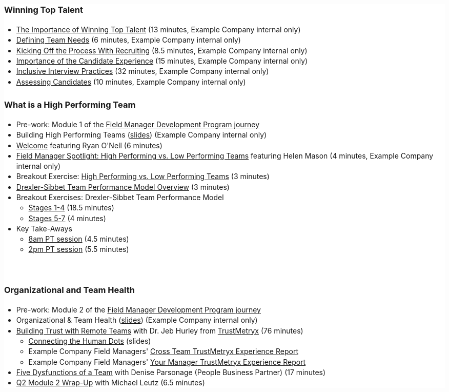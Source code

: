 ### Winning Top Talent

- [The Importance of Winning Top Talent](https://youtu.be/VftKycprJms) (13 minutes, Example Company internal only)
- [Defining Team Needs](https://youtu.be/3BPjETac8ps) (6 minutes, Example Company internal only)
- [Kicking Off the Process With Recruiting](https://youtu.be/6iIVmhJqfUk) (8.5 minutes, Example Company internal only)
- [Importance of the Candidate Experience](https://youtu.be/2hFdo8ndXgs) (15 minutes, Example Company internal only)
- [Inclusive Interview Practices](https://youtu.be/bZN-7yBFoDI) (32 minutes, Example Company internal only)
- [Assessing Candidates](https://youtu.be/OZMqIdrnaEg) (10 minutes, Example Company internal only)

### What is a High Performing Team

- Pre-work: Module 1 of the [Field Manager Development Program journey](https://example_company.edcast.com/journey/field-manager-development-program-journey)
- Building High Performing Teams ([slides](https://docs.google.com/presentation/d/1xEgyPMxNFL7VU5jyGb_-tVykCSNNjpsSh1of6osBq5U/edit?usp=sharing)) (Example Company internal only)
- [Welcome](https://youtu.be/kNa5eJqLHOM) featuring Ryan O'Nell (6 minutes)
- [Field Manager Spotlight: High Performing vs. Low Performing Teams](https://youtu.be/FA3rrxmZVS0) featuring Helen Mason (4 minutes, Example Company internal only)
- Breakout Exercise: [High Performing vs. Low Performing Teams](https://youtu.be/5k6uxPKOzgk) (3 minutes)
- [Drexler-Sibbet Team Performance Model Overview](https://youtu.be/EN2clCFoBJk) (3 minutes)
- Breakout Exercises: Drexler-Sibbet Team Performance Model
  - [Stages 1-4](https://youtu.be/vWShPg_lpro) (18.5 minutes)
  - [Stages 5-7](https://youtu.be/4H2wQ8UnFjk) (4 minutes)
- Key Take-Aways
  - [8am PT session](https://youtu.be/XnLz-vG5iIo) (4.5 minutes)
  - [2pm PT session](https://youtu.be/E3OG6w-wWLQ) (5.5 minutes)

<iframe width="560" height="315" src="https://www.youtube.com/embed/gB5Yfz_MaqI" title="YouTube video player" frameborder="0" allow="accelerometer; autoplay; clipboard-write; encrypted-media; gyroscope; picture-in-picture" allowfullscreen></iframe>

<br>

<iframe width="560" height="315" src="https://www.youtube.com/embed/hf8dOLeRvQQ" title="YouTube video player" frameborder="0" allow="accelerometer; autoplay; clipboard-write; encrypted-media; gyroscope; picture-in-picture" allowfullscreen></iframe>

### Organizational and Team Health

- Pre-work: Module 2 of the [Field Manager Development Program journey](https://example_company.edcast.com/journey/field-manager-development-program-journey)
- Organizational & Team Health ([slides](https://docs.google.com/presentation/d/1GCufbe3ceV-ijUCWhqnDsg24185pZPpKPhBKXILzg6Q/edit?usp=sharing)) (Example Company internal only)
- [Building Trust with Remote Teams](https://youtu.be/cBPAbuZo8Ns) with Dr. Jeb Hurley from [TrustMetryx](https://www.xmetryx.com/) (76 minutes)
  - [Connecting the Human Dots](https://drive.google.com/file/d/1Hu3cCS8zyrhJrt5_vMC23cjRNi-IcaUA/view?usp=sharing) (slides)
  - Example Company Field Managers' [Cross Team TrustMetryx Experience Report](https://drive.google.com/file/d/1HjVb_LAYSJFgVNd7zcM9yd5TA6YoPfE2/view?usp=sharing)
  - Example Company Field Managers' [Your Manager TrustMetryx Experience Report](https://drive.google.com/file/d/1OWVgDArooTOGx2TZzZ56JHLXbZUO0rqb/view?usp=sharing)
- [Five Dysfunctions of a Team](https://youtu.be/zewH5BzZ4l4) with Denise Parsonage (People Business Partner) (17 minutes)
- [Q2 Module 2 Wrap-Up](https://youtu.be/AFGYLmYjxFo) with Michael Leutz (6.5 minutes)
